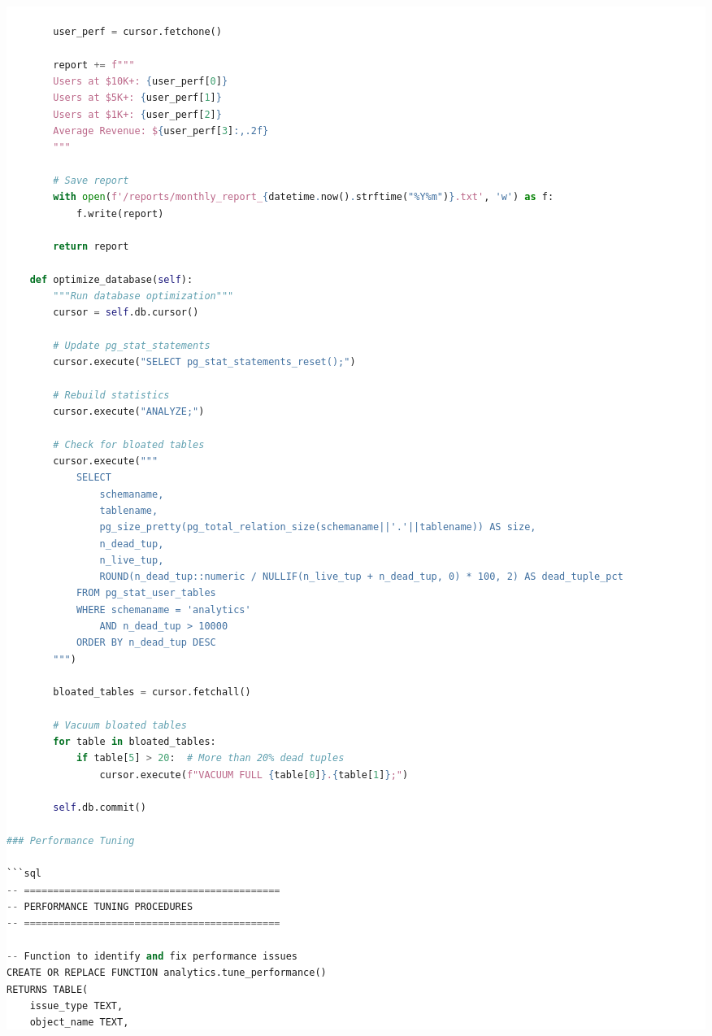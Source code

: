 ```python
        
        user_perf = cursor.fetchone()
        
        report += f"""
        Users at $10K+: {user_perf[0]}
        Users at $5K+: {user_perf[1]}
        Users at $1K+: {user_perf[2]}
        Average Revenue: ${user_perf[3]:,.2f}
        """
        
        # Save report
        with open(f'/reports/monthly_report_{datetime.now().strftime("%Y%m")}.txt', 'w') as f:
            f.write(report)
        
        return report
    
    def optimize_database(self):
        """Run database optimization"""
        cursor = self.db.cursor()
        
        # Update pg_stat_statements
        cursor.execute("SELECT pg_stat_statements_reset();")
        
        # Rebuild statistics
        cursor.execute("ANALYZE;")
        
        # Check for bloated tables
        cursor.execute("""
            SELECT 
                schemaname,
                tablename,
                pg_size_pretty(pg_total_relation_size(schemaname||'.'||tablename)) AS size,
                n_dead_tup,
                n_live_tup,
                ROUND(n_dead_tup::numeric / NULLIF(n_live_tup + n_dead_tup, 0) * 100, 2) AS dead_tuple_pct
            FROM pg_stat_user_tables
            WHERE schemaname = 'analytics'
                AND n_dead_tup > 10000
            ORDER BY n_dead_tup DESC
        """)
        
        bloated_tables = cursor.fetchall()
        
        # Vacuum bloated tables
        for table in bloated_tables:
            if table[5] > 20:  # More than 20% dead tuples
                cursor.execute(f"VACUUM FULL {table[0]}.{table[1]};")
        
        self.db.commit()

### Performance Tuning

```sql
-- ============================================
-- PERFORMANCE TUNING PROCEDURES
-- ============================================

-- Function to identify and fix performance issues
CREATE OR REPLACE FUNCTION analytics.tune_performance()
RETURNS TABLE(
    issue_type TEXT,
    object_name TEXT,
```